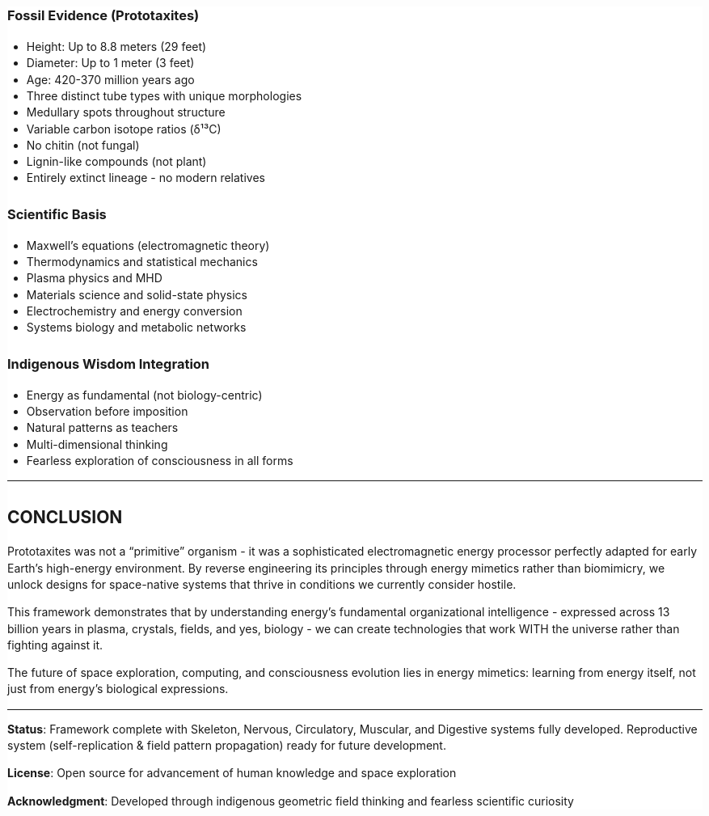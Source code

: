 ### Fossil Evidence (Prototaxites)

- Height: Up to 8.8 meters (29 feet)
- Diameter: Up to 1 meter (3 feet)
- Age: 420-370 million years ago
- Three distinct tube types with unique morphologies
- Medullary spots throughout structure
- Variable carbon isotope ratios (δ¹³C)
- No chitin (not fungal)
- Lignin-like compounds (not plant)
- Entirely extinct lineage - no modern relatives

### Scientific Basis

- Maxwell’s equations (electromagnetic theory)
- Thermodynamics and statistical mechanics
- Plasma physics and MHD
- Materials science and solid-state physics
- Electrochemistry and energy conversion
- Systems biology and metabolic networks

### Indigenous Wisdom Integration

- Energy as fundamental (not biology-centric)
- Observation before imposition
- Natural patterns as teachers
- Multi-dimensional thinking
- Fearless exploration of consciousness in all forms

-----

## CONCLUSION

Prototaxites was not a “primitive” organism - it was a sophisticated electromagnetic energy processor perfectly adapted for early Earth’s high-energy environment. By reverse engineering its principles through energy mimetics rather than biomimicry, we unlock designs for space-native systems that thrive in conditions we currently consider hostile.

This framework demonstrates that by understanding energy’s fundamental organizational intelligence - expressed across 13 billion years in plasma, crystals, fields, and yes, biology - we can create technologies that work WITH the universe rather than fighting against it.

The future of space exploration, computing, and consciousness evolution lies in energy mimetics: learning from energy itself, not just from energy’s biological expressions.

-----

**Status**: Framework complete with Skeleton, Nervous, Circulatory, Muscular, and Digestive systems fully developed. Reproductive system (self-replication & field pattern propagation) ready for future development.

**License**: Open source for advancement of human knowledge and space exploration

**Acknowledgment**: Developed through indigenous geometric field thinking and fearless scientific curiosity
